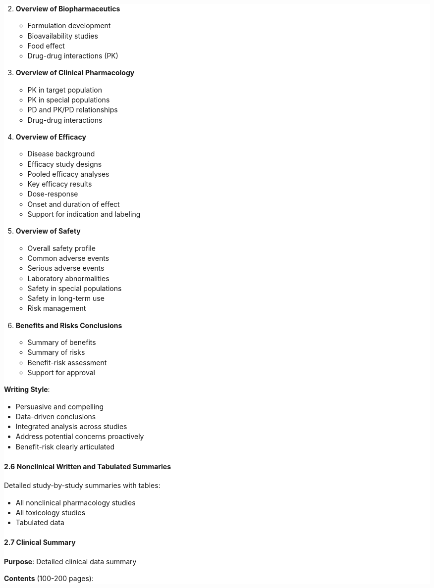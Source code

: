 2. **Overview of Biopharmaceutics**
   - Formulation development
   - Bioavailability studies
   - Food effect
   - Drug-drug interactions (PK)

3. **Overview of Clinical Pharmacology**
   - PK in target population
   - PK in special populations
   - PD and PK/PD relationships
   - Drug-drug interactions

4. **Overview of Efficacy**
   - Disease background
   - Efficacy study designs
   - Pooled efficacy analyses
   - Key efficacy results
   - Dose-response
   - Onset and duration of effect
   - Support for indication and labeling

5. **Overview of Safety**
   - Overall safety profile
   - Common adverse events
   - Serious adverse events
   - Laboratory abnormalities
   - Safety in special populations
   - Safety in long-term use
   - Risk management

6. **Benefits and Risks Conclusions**
   - Summary of benefits
   - Summary of risks
   - Benefit-risk assessment
   - Support for approval

**Writing Style**:
- Persuasive and compelling
- Data-driven conclusions
- Integrated analysis across studies
- Address potential concerns proactively
- Benefit-risk clearly articulated

#### 2.6 Nonclinical Written and Tabulated Summaries

Detailed study-by-study summaries with tables:
- All nonclinical pharmacology studies
- All toxicology studies
- Tabulated data

#### 2.7 Clinical Summary

**Purpose**: Detailed clinical data summary

**Contents** (100-200 pages):
